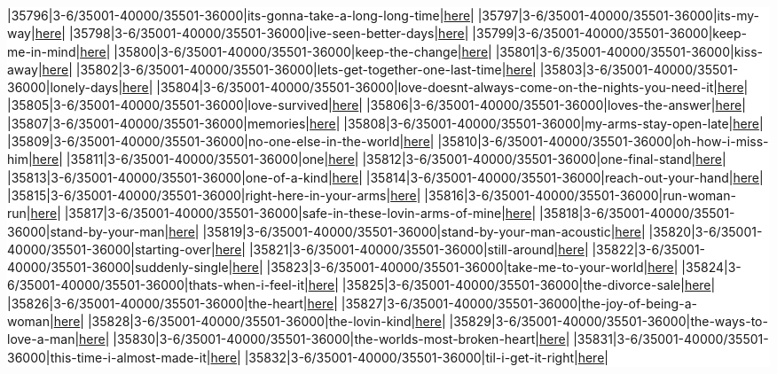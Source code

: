 |35796|3-6/35001-40000/35501-36000|its-gonna-take-a-long-long-time|[here](https://cdn.jsdelivr.net/gh/guitarchord/cp3-6/35001-40000/35501-36000/its-gonna-take-a-long-long-time.webp)|
|35797|3-6/35001-40000/35501-36000|its-my-way|[here](https://cdn.jsdelivr.net/gh/guitarchord/cp3-6/35001-40000/35501-36000/its-my-way.webp)|
|35798|3-6/35001-40000/35501-36000|ive-seen-better-days|[here](https://cdn.jsdelivr.net/gh/guitarchord/cp3-6/35001-40000/35501-36000/ive-seen-better-days.webp)|
|35799|3-6/35001-40000/35501-36000|keep-me-in-mind|[here](https://cdn.jsdelivr.net/gh/guitarchord/cp3-6/35001-40000/35501-36000/keep-me-in-mind.webp)|
|35800|3-6/35001-40000/35501-36000|keep-the-change|[here](https://cdn.jsdelivr.net/gh/guitarchord/cp3-6/35001-40000/35501-36000/keep-the-change.webp)|
|35801|3-6/35001-40000/35501-36000|kiss-away|[here](https://cdn.jsdelivr.net/gh/guitarchord/cp3-6/35001-40000/35501-36000/kiss-away.webp)|
|35802|3-6/35001-40000/35501-36000|lets-get-together-one-last-time|[here](https://cdn.jsdelivr.net/gh/guitarchord/cp3-6/35001-40000/35501-36000/lets-get-together-one-last-time.webp)|
|35803|3-6/35001-40000/35501-36000|lonely-days|[here](https://cdn.jsdelivr.net/gh/guitarchord/cp3-6/35001-40000/35501-36000/lonely-days.webp)|
|35804|3-6/35001-40000/35501-36000|love-doesnt-always-come-on-the-nights-you-need-it|[here](https://cdn.jsdelivr.net/gh/guitarchord/cp3-6/35001-40000/35501-36000/love-doesnt-always-come-on-the-nights-you-need-it.webp)|
|35805|3-6/35001-40000/35501-36000|love-survived|[here](https://cdn.jsdelivr.net/gh/guitarchord/cp3-6/35001-40000/35501-36000/love-survived.webp)|
|35806|3-6/35001-40000/35501-36000|loves-the-answer|[here](https://cdn.jsdelivr.net/gh/guitarchord/cp3-6/35001-40000/35501-36000/loves-the-answer.webp)|
|35807|3-6/35001-40000/35501-36000|memories|[here](https://cdn.jsdelivr.net/gh/guitarchord/cp3-6/35001-40000/35501-36000/memories.webp)|
|35808|3-6/35001-40000/35501-36000|my-arms-stay-open-late|[here](https://cdn.jsdelivr.net/gh/guitarchord/cp3-6/35001-40000/35501-36000/my-arms-stay-open-late.webp)|
|35809|3-6/35001-40000/35501-36000|no-one-else-in-the-world|[here](https://cdn.jsdelivr.net/gh/guitarchord/cp3-6/35001-40000/35501-36000/no-one-else-in-the-world.webp)|
|35810|3-6/35001-40000/35501-36000|oh-how-i-miss-him|[here](https://cdn.jsdelivr.net/gh/guitarchord/cp3-6/35001-40000/35501-36000/oh-how-i-miss-him.webp)|
|35811|3-6/35001-40000/35501-36000|one|[here](https://cdn.jsdelivr.net/gh/guitarchord/cp3-6/35001-40000/35501-36000/one.webp)|
|35812|3-6/35001-40000/35501-36000|one-final-stand|[here](https://cdn.jsdelivr.net/gh/guitarchord/cp3-6/35001-40000/35501-36000/one-final-stand.webp)|
|35813|3-6/35001-40000/35501-36000|one-of-a-kind|[here](https://cdn.jsdelivr.net/gh/guitarchord/cp3-6/35001-40000/35501-36000/one-of-a-kind.webp)|
|35814|3-6/35001-40000/35501-36000|reach-out-your-hand|[here](https://cdn.jsdelivr.net/gh/guitarchord/cp3-6/35001-40000/35501-36000/reach-out-your-hand.webp)|
|35815|3-6/35001-40000/35501-36000|right-here-in-your-arms|[here](https://cdn.jsdelivr.net/gh/guitarchord/cp3-6/35001-40000/35501-36000/right-here-in-your-arms.webp)|
|35816|3-6/35001-40000/35501-36000|run-woman-run|[here](https://cdn.jsdelivr.net/gh/guitarchord/cp3-6/35001-40000/35501-36000/run-woman-run.webp)|
|35817|3-6/35001-40000/35501-36000|safe-in-these-lovin-arms-of-mine|[here](https://cdn.jsdelivr.net/gh/guitarchord/cp3-6/35001-40000/35501-36000/safe-in-these-lovin-arms-of-mine.webp)|
|35818|3-6/35001-40000/35501-36000|stand-by-your-man|[here](https://cdn.jsdelivr.net/gh/guitarchord/cp3-6/35001-40000/35501-36000/stand-by-your-man.webp)|
|35819|3-6/35001-40000/35501-36000|stand-by-your-man-acoustic|[here](https://cdn.jsdelivr.net/gh/guitarchord/cp3-6/35001-40000/35501-36000/stand-by-your-man-acoustic.webp)|
|35820|3-6/35001-40000/35501-36000|starting-over|[here](https://cdn.jsdelivr.net/gh/guitarchord/cp3-6/35001-40000/35501-36000/starting-over.webp)|
|35821|3-6/35001-40000/35501-36000|still-around|[here](https://cdn.jsdelivr.net/gh/guitarchord/cp3-6/35001-40000/35501-36000/still-around.webp)|
|35822|3-6/35001-40000/35501-36000|suddenly-single|[here](https://cdn.jsdelivr.net/gh/guitarchord/cp3-6/35001-40000/35501-36000/suddenly-single.webp)|
|35823|3-6/35001-40000/35501-36000|take-me-to-your-world|[here](https://cdn.jsdelivr.net/gh/guitarchord/cp3-6/35001-40000/35501-36000/take-me-to-your-world.webp)|
|35824|3-6/35001-40000/35501-36000|thats-when-i-feel-it|[here](https://cdn.jsdelivr.net/gh/guitarchord/cp3-6/35001-40000/35501-36000/thats-when-i-feel-it.webp)|
|35825|3-6/35001-40000/35501-36000|the-divorce-sale|[here](https://cdn.jsdelivr.net/gh/guitarchord/cp3-6/35001-40000/35501-36000/the-divorce-sale.webp)|
|35826|3-6/35001-40000/35501-36000|the-heart|[here](https://cdn.jsdelivr.net/gh/guitarchord/cp3-6/35001-40000/35501-36000/the-heart.webp)|
|35827|3-6/35001-40000/35501-36000|the-joy-of-being-a-woman|[here](https://cdn.jsdelivr.net/gh/guitarchord/cp3-6/35001-40000/35501-36000/the-joy-of-being-a-woman.webp)|
|35828|3-6/35001-40000/35501-36000|the-lovin-kind|[here](https://cdn.jsdelivr.net/gh/guitarchord/cp3-6/35001-40000/35501-36000/the-lovin-kind.webp)|
|35829|3-6/35001-40000/35501-36000|the-ways-to-love-a-man|[here](https://cdn.jsdelivr.net/gh/guitarchord/cp3-6/35001-40000/35501-36000/the-ways-to-love-a-man.webp)|
|35830|3-6/35001-40000/35501-36000|the-worlds-most-broken-heart|[here](https://cdn.jsdelivr.net/gh/guitarchord/cp3-6/35001-40000/35501-36000/the-worlds-most-broken-heart.webp)|
|35831|3-6/35001-40000/35501-36000|this-time-i-almost-made-it|[here](https://cdn.jsdelivr.net/gh/guitarchord/cp3-6/35001-40000/35501-36000/this-time-i-almost-made-it.webp)|
|35832|3-6/35001-40000/35501-36000|til-i-get-it-right|[here](https://cdn.jsdelivr.net/gh/guitarchord/cp3-6/35001-40000/35501-36000/til-i-get-it-right.webp)|